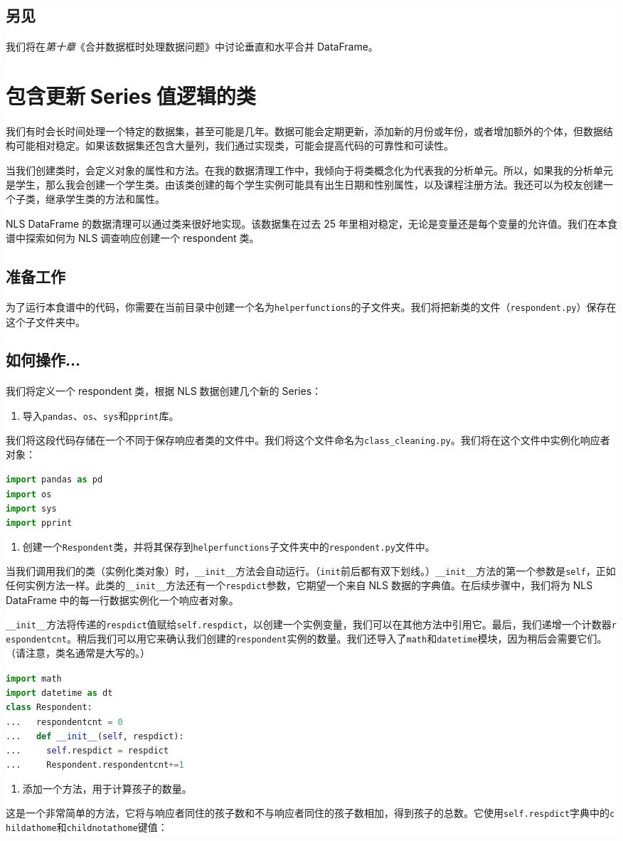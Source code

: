 ## 另见

我们将在*第十章*《合并数据框时处理数据问题》中讨论垂直和水平合并 DataFrame。

# 包含更新 Series 值逻辑的类

我们有时会长时间处理一个特定的数据集，甚至可能是几年。数据可能会定期更新，添加新的月份或年份，或者增加额外的个体，但数据结构可能相对稳定。如果该数据集还包含大量列，我们通过实现类，可能会提高代码的可靠性和可读性。

当我们创建类时，会定义对象的属性和方法。在我的数据清理工作中，我倾向于将类概念化为代表我的分析单元。所以，如果我的分析单元是学生，那么我会创建一个学生类。由该类创建的每个学生实例可能具有出生日期和性别属性，以及课程注册方法。我还可以为校友创建一个子类，继承学生类的方法和属性。

NLS DataFrame 的数据清理可以通过类来很好地实现。该数据集在过去 25 年里相对稳定，无论是变量还是每个变量的允许值。我们在本食谱中探索如何为 NLS 调查响应创建一个 respondent 类。

## 准备工作

为了运行本食谱中的代码，你需要在当前目录中创建一个名为`helperfunctions`的子文件夹。我们将把新类的文件（`respondent.py`）保存在这个子文件夹中。

## 如何操作...

我们将定义一个 respondent 类，根据 NLS 数据创建几个新的 Series：

1.  导入`pandas`、`os`、`sys`和`pprint`库。

我们将这段代码存储在一个不同于保存响应者类的文件中。我们将这个文件命名为`class_cleaning.py`。我们将在这个文件中实例化响应者对象：

```py
import pandas as pd
import os
import sys
import pprint 
```

1.  创建一个`Respondent`类，并将其保存到`helperfunctions`子文件夹中的`respondent.py`文件中。

当我们调用我们的类（实例化类对象）时，`__init__`方法会自动运行。（`init`前后都有双下划线。）`__init__`方法的第一个参数是`self`，正如任何实例方法一样。此类的`__init__`方法还有一个`respdict`参数，它期望一个来自 NLS 数据的字典值。在后续步骤中，我们将为 NLS DataFrame 中的每一行数据实例化一个响应者对象。

`__init__`方法将传递的`respdict`值赋给`self.respdict`，以创建一个实例变量，我们可以在其他方法中引用它。最后，我们递增一个计数器`respondentcnt`。稍后我们可以用它来确认我们创建的`respondent`实例的数量。我们还导入了`math`和`datetime`模块，因为稍后会需要它们。（请注意，类名通常是大写的。）

```py
import math
import datetime as dt
class Respondent:
...   respondentcnt = 0
...   def __init__(self, respdict):
...     self.respdict = respdict
...     Respondent.respondentcnt+=1 
```

1.  添加一个方法，用于计算孩子的数量。

这是一个非常简单的方法，它将与响应者同住的孩子数和不与响应者同住的孩子数相加，得到孩子的总数。它使用`self.respdict`字典中的`childathome`和`childnotathome`键值：

